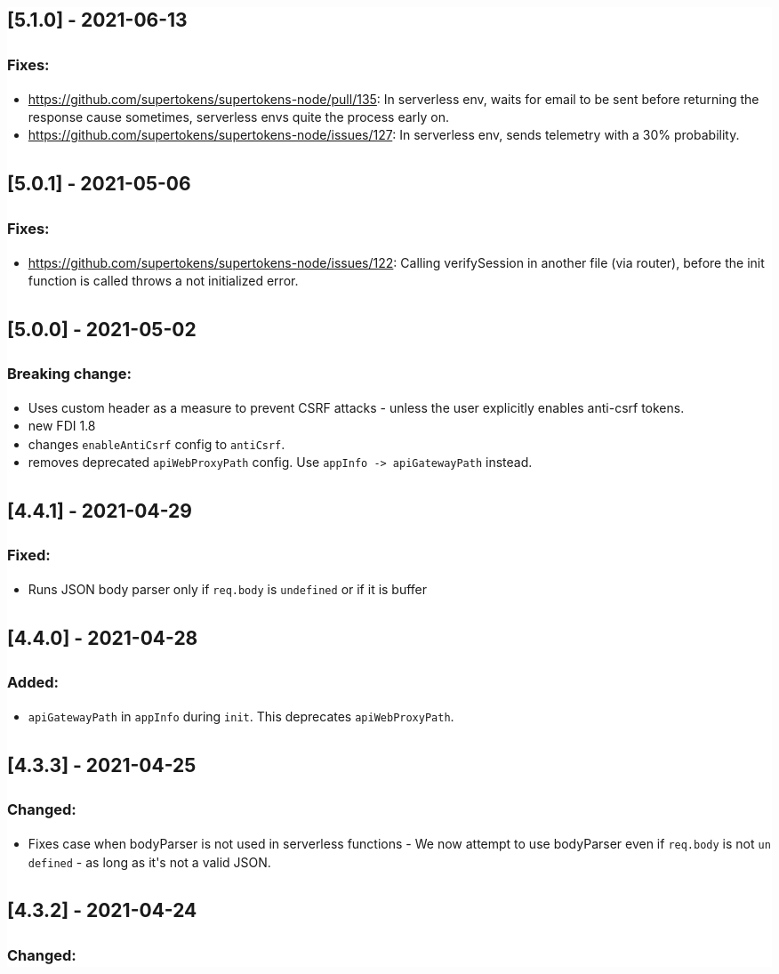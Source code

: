 ## [5.1.0] - 2021-06-13

### Fixes:

-   https://github.com/supertokens/supertokens-node/pull/135: In serverless env, waits for email to be sent before returning the response cause sometimes, serverless envs quite the process early on.
-   https://github.com/supertokens/supertokens-node/issues/127: In serverless env, sends telemetry with a 30% probability.

## [5.0.1] - 2021-05-06

### Fixes:

-   https://github.com/supertokens/supertokens-node/issues/122: Calling verifySession in another file (via router), before the init function is called throws a not initialized error.

## [5.0.0] - 2021-05-02

### Breaking change:

-   Uses custom header as a measure to prevent CSRF attacks - unless the user explicitly enables anti-csrf tokens.
-   new FDI 1.8
-   changes `enableAntiCsrf` config to `antiCsrf`.
-   removes deprecated `apiWebProxyPath` config. Use `appInfo -> apiGatewayPath` instead.

## [4.4.1] - 2021-04-29

### Fixed:

-   Runs JSON body parser only if `req.body` is `undefined` or if it is buffer

## [4.4.0] - 2021-04-28

### Added:

-   `apiGatewayPath` in `appInfo` during `init`. This deprecates `apiWebProxyPath`.

## [4.3.3] - 2021-04-25

### Changed:

-   Fixes case when bodyParser is not used in serverless functions - We now attempt to use bodyParser even if `req.body` is not `undefined` - as long as it's not a valid JSON.

## [4.3.2] - 2021-04-24

### Changed:
